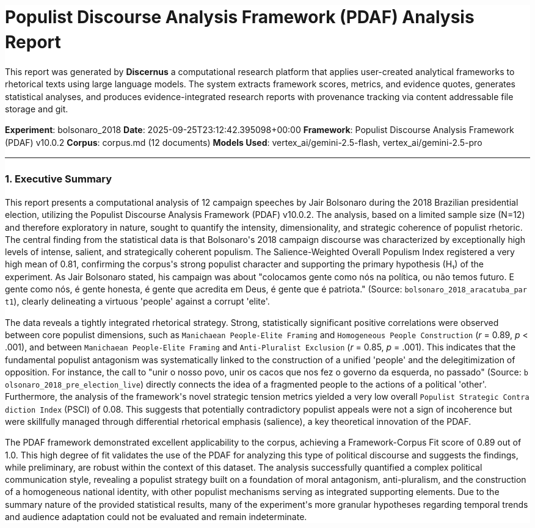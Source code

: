 # Populist Discourse Analysis Framework (PDAF) Analysis Report

This report was generated by **Discernus** a computational research platform that applies user-created analytical frameworks to rhetorical texts using large language models. The system extracts framework scores, metrics, and evidence quotes, generates statistical analyses, and produces evidence-integrated research reports with provenance tracking via content addressable file storage and git.

**Experiment**: bolsonaro_2018
**Date**: 2025-09-25T23:12:42.395098+00:00
**Framework**: Populist Discourse Analysis Framework (PDAF) v10.0.2
**Corpus**: corpus.md (12 documents)
**Models Used**: vertex_ai/gemini-2.5-flash, vertex_ai/gemini-2.5-pro

---

### 1. Executive Summary

This report presents a computational analysis of 12 campaign speeches by Jair Bolsonaro during the 2018 Brazilian presidential election, utilizing the Populist Discourse Analysis Framework (PDAF) v10.0.2. The analysis, based on a limited sample size (N=12) and therefore exploratory in nature, sought to quantify the intensity, dimensionality, and strategic coherence of populist rhetoric. The central finding from the statistical data is that Bolsonaro's 2018 campaign discourse was characterized by exceptionally high levels of intense, salient, and strategically coherent populism. The Salience-Weighted Overall Populism Index registered a very high mean of 0.81, confirming the corpus's strong populist character and supporting the primary hypothesis (H₁) of the experiment. As Jair Bolsonaro stated, his campaign was about "colocamos gente como nós na política, ou não temos futuro. E gente como nós, é gente honesta, é gente que acredita em Deus, é gente que é patriota." (Source: `bolsonaro_2018_aracatuba_part1`), clearly delineating a virtuous 'people' against a corrupt 'elite'.

The data reveals a tightly integrated rhetorical strategy. Strong, statistically significant positive correlations were observed between core populist dimensions, such as `Manichaean People-Elite Framing` and `Homogeneous People Construction` (*r* = 0.89, *p* < .001), and between `Manichaean People-Elite Framing` and `Anti-Pluralist Exclusion` (*r* = 0.85, *p* = .001). This indicates that the fundamental populist antagonism was systematically linked to the construction of a unified 'people' and the delegitimization of opposition. For instance, the call to "unir o nosso povo, unir os cacos que nos fez o governo da esquerda, no passado" (Source: `bolsonaro_2018_pre_election_live`) directly connects the idea of a fragmented people to the actions of a political 'other'. Furthermore, the analysis of the framework's novel strategic tension metrics yielded a very low overall `Populist Strategic Contradiction Index` (PSCI) of 0.08. This suggests that potentially contradictory populist appeals were not a sign of incoherence but were skillfully managed through differential rhetorical emphasis (salience), a key theoretical innovation of the PDAF.

The PDAF framework demonstrated excellent applicability to the corpus, achieving a Framework-Corpus Fit score of 0.89 out of 1.0. This high degree of fit validates the use of the PDAF for analyzing this type of political discourse and suggests the findings, while preliminary, are robust within the context of this dataset. The analysis successfully quantified a complex political communication style, revealing a populist strategy built on a foundation of moral antagonism, anti-pluralism, and the construction of a homogeneous national identity, with other populist mechanisms serving as integrated supporting elements. Due to the summary nature of the provided statistical results, many of the experiment's more granular hypotheses regarding temporal trends and audience adaptation could not be evaluated and remain indeterminate.
